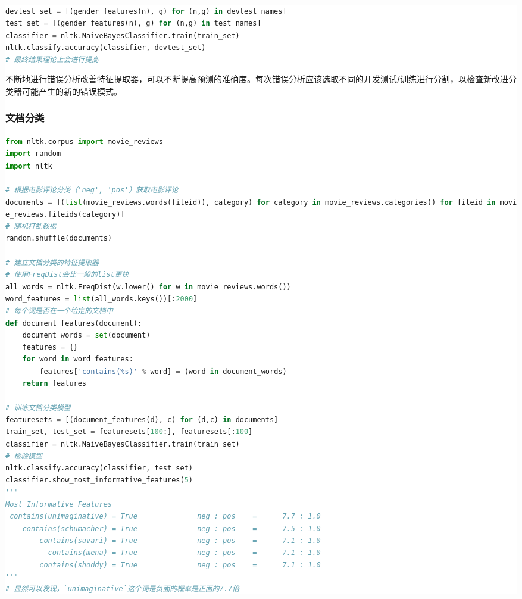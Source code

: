 ```python
devtest_set = [(gender_features(n), g) for (n,g) in devtest_names]
test_set = [(gender_features(n), g) for (n,g) in test_names]
classifier = nltk.NaiveBayesClassifier.train(train_set)
nltk.classify.accuracy(classifier, devtest_set)
# 最终结果理论上会进行提高
```

不断地进行错误分析改善特征提取器，可以不断提高预测的准确度。每次错误分析应该选取不同的开发测试/训练进行分割，以检查新改进分类器可能产生的新的错误模式。

### 文档分类

```python
from nltk.corpus import movie_reviews
import random
import nltk

# 根据电影评论分类（'neg', 'pos'）获取电影评论
documents = [(list(movie_reviews.words(fileid)), category) for category in movie_reviews.categories() for fileid in movie_reviews.fileids(category)]
# 随机打乱数据
random.shuffle(documents)

# 建立文档分类的特征提取器
# 使用FreqDist会比一般的list更快
all_words = nltk.FreqDist(w.lower() for w in movie_reviews.words())
word_features = list(all_words.keys())[:2000]
# 每个词是否在一个给定的文档中
def document_features(document):
    document_words = set(document)
    features = {}
    for word in word_features:
    	features['contains(%s)' % word] = (word in document_words)
    return features

# 训练文档分类模型
featuresets = [(document_features(d), c) for (d,c) in documents]
train_set, test_set = featuresets[100:], featuresets[:100]
classifier = nltk.NaiveBayesClassifier.train(train_set)
# 检验模型
nltk.classify.accuracy(classifier, test_set)
classifier.show_most_informative_features(5) 
'''
Most Informative Features
 contains(unimaginative) = True              neg : pos    =      7.7 : 1.0
    contains(schumacher) = True              neg : pos    =      7.5 : 1.0
        contains(suvari) = True              neg : pos    =      7.1 : 1.0
          contains(mena) = True              neg : pos    =      7.1 : 1.0
        contains(shoddy) = True              neg : pos    =      7.1 : 1.0
'''
# 显然可以发现，`unimaginative`这个词是负面的概率是正面的7.7倍
```
